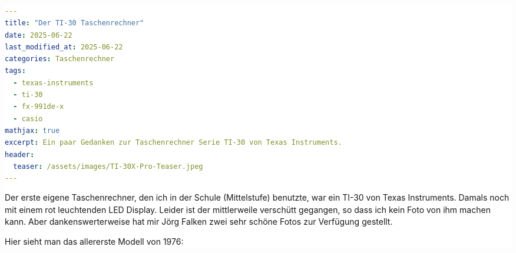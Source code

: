 ```yaml
---
title: "Der TI-30 Taschenrechner"
date: 2025-06-22
last_modified_at: 2025-06-22
categories: Taschenrechner
tags:
  - texas-instruments
  - ti-30
  - fx-991de-x
  - casio
mathjax: true
excerpt: Ein paar Gedanken zur Taschenrechner Serie TI-30 von Texas Instruments.
header:
  teaser: /assets/images/TI-30X-Pro-Teaser.jpeg
---
```


Der erste eigene Taschenrechner, den ich in der Schule (Mittelstufe) benutzte, war ein TI-30 von Texas Instruments. Damals noch mit einem rot leuchtenden LED Display. Leider ist der mittlerweile verschütt gegangen, so dass ich kein Foto von ihm machen kann. Aber dankenswerterweise hat mir Jörg Falken zwei sehr schöne Fotos zur Verfügung gestellt. 

Hier sieht man das allererste Modell von 1976:
